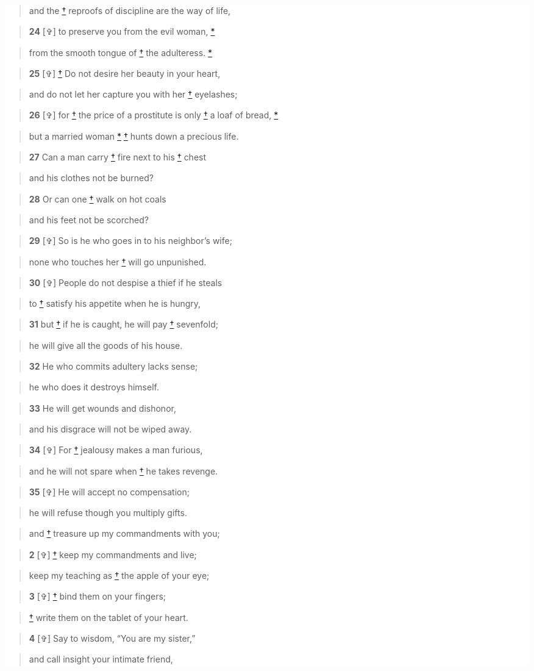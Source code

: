   > and the [†](#Prv_CR261) reproofs of discipline are the way of life,

> **24** [✞] to preserve you from the evil woman, [*](#Prv_NC25)

  > from the smooth tongue of [†](#Prv_CR262) the adulteress. [*](#Prv_NC26)

> **25** [✞] [†](#Prv_CR263) Do not desire her beauty in your heart,

  > and do not let her capture you with her [†](#Prv_CR264) eyelashes;

> **26** [✞] for [†](#Prv_CR265) the price of a prostitute is only [†](#Prv_CR266) a loaf of bread, [*](#Prv_NC27)

  > but a married woman [*](#Prv_NC28) [†](#Prv_CR267) hunts down a precious life.

> **27**  Can a man carry [†](#Prv_CR268) fire next to his [†](#Prv_CR269) chest

  > and his clothes not be burned?

> **28**  Or can one [†](#Prv_CR270) walk on hot coals

  > and his feet not be scorched?

> **29** [✞] So is he who goes in to his neighbor’s wife;

  > none who touches her [†](#Prv_CR271) will go unpunished.

> **30** [✞] People do not despise a thief if he steals

  > to [†](#Prv_CR272) satisfy his appetite when he is hungry,

> **31**  but [†](#Prv_CR273) if he is caught, he will pay [†](#Prv_CR274) sevenfold;

  > he will give all the goods of his house.

> **32**  He who commits adultery lacks sense;

  > he who does it destroys himself.

> **33**  He will get wounds and dishonor,

  > and his disgrace will not be wiped away.

> **34** [✞] For [†](#Prv_CR275) jealousy makes a man furious,

  > and he will not spare when [†](#Prv_CR276) he takes revenge.

> **35** [✞] He will accept no compensation;

  > he will refuse though you multiply gifts.

> and [†](#Prv_CR277) treasure up my commandments with you;

> **2** [✞] [†](#Prv_CR278) keep my commandments and live;

  > keep my teaching as [†](#Prv_CR279) the apple of your eye;

> **3** [✞] [†](#Prv_CR280) bind them on your fingers;

  > [†](#Prv_CR280) write them on the tablet of your heart.

> **4** [✞] Say to wisdom, “You are my sister,”

  > and call insight your intimate friend,
